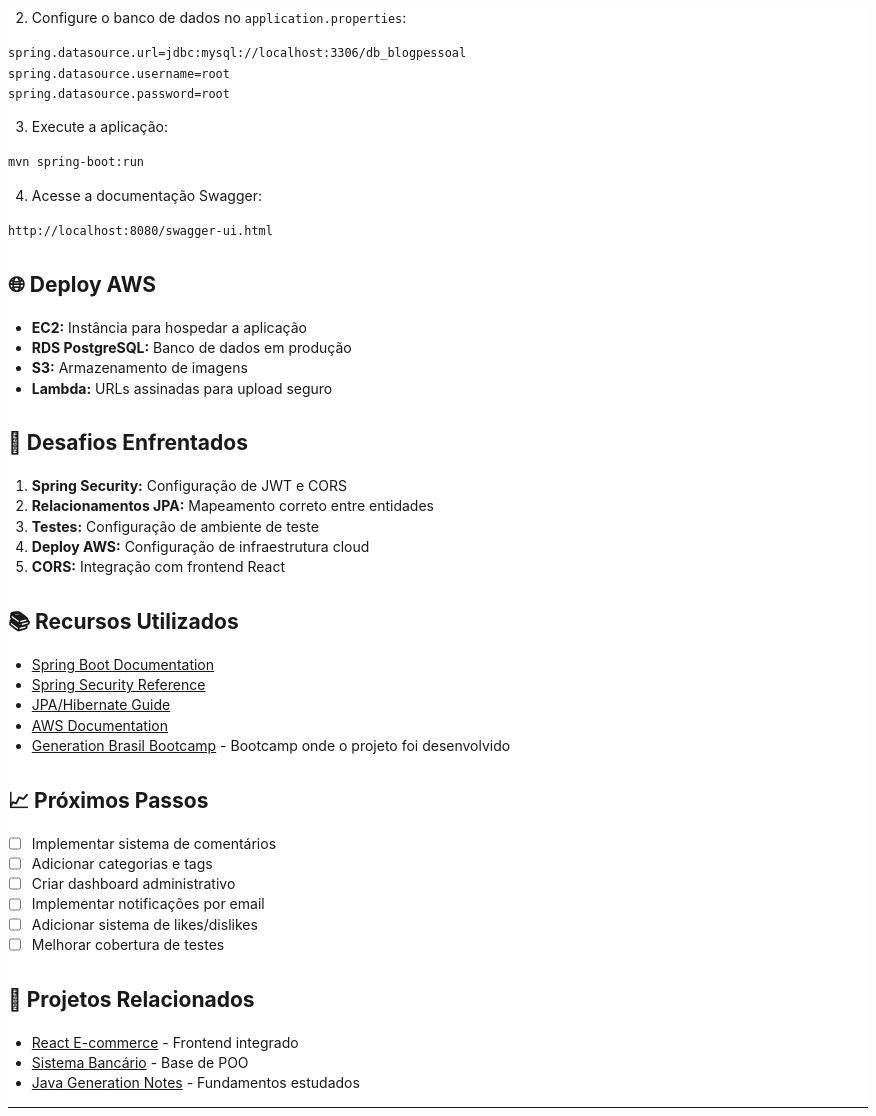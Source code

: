 2. Configure o banco de dados no `application.properties`:
```properties
spring.datasource.url=jdbc:mysql://localhost:3306/db_blogpessoal
spring.datasource.username=root
spring.datasource.password=root
```

3. Execute a aplicação:
```bash
mvn spring-boot:run
```

4. Acesse a documentação Swagger:
```
http://localhost:8080/swagger-ui.html
```

## 🌐 Deploy AWS
- **EC2:** Instância para hospedar a aplicação
- **RDS PostgreSQL:** Banco de dados em produção
- **S3:** Armazenamento de imagens
- **Lambda:** URLs assinadas para upload seguro

## 🚧 Desafios Enfrentados
1. **Spring Security:** Configuração de JWT e CORS
2. **Relacionamentos JPA:** Mapeamento correto entre entidades
3. **Testes:** Configuração de ambiente de teste
4. **Deploy AWS:** Configuração de infraestrutura cloud
5. **CORS:** Integração com frontend React

## 📚 Recursos Utilizados
- [Spring Boot Documentation](https://spring.io/projects/spring-boot)
- [Spring Security Reference](https://spring.io/projects/spring-security)
- [JPA/Hibernate Guide](https://hibernate.org/orm/documentation/)
- [AWS Documentation](https://docs.aws.amazon.com/)
- [Generation Brasil Bootcamp](https://brazil.generation.org/) - Bootcamp onde o projeto foi desenvolvido

## 📈 Próximos Passos
- [ ] Implementar sistema de comentários
- [ ] Adicionar categorias e tags
- [ ] Criar dashboard administrativo
- [ ] Implementar notificações por email
- [ ] Adicionar sistema de likes/dislikes
- [ ] Melhorar cobertura de testes

## 🔗 Projetos Relacionados
- [React E-commerce](../react-ecommerce-tt/) - Frontend integrado
- [Sistema Bancário](../contabancaria/) - Base de POO
- [Java Generation Notes](../java-generation-notes/) - Fundamentos estudados

---